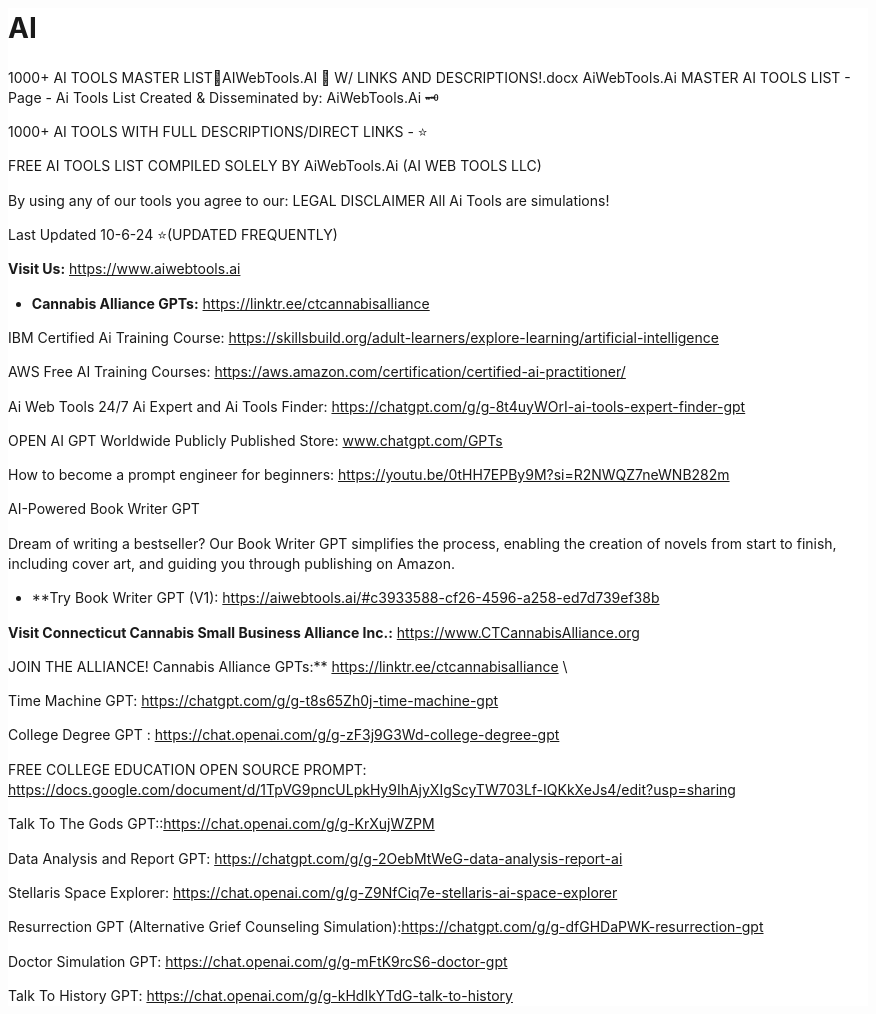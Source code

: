 # AI


1000+ AI TOOLS MASTER LIST🌟AIWebTools.AI 🌟 W/ LINKS AND DESCRIPTIONS!.docx
AiWebTools.Ai MASTER AI TOOLS LIST - Page  - Ai Tools List Created & Disseminated by: AiWebTools.Ai 🗝️

1000+ AI TOOLS WITH FULL DESCRIPTIONS/DIRECT LINKS - ⭐  

FREE AI TOOLS LIST COMPILED SOLELY BY AiWebTools.Ai (AI WEB TOOLS LLC)

By using any of our tools you agree to our: LEGAL DISCLAIMER All Ai Tools are simulations!

 Last Updated 10-6-24 ⭐(UPDATED FREQUENTLY)

**Visit Us:** https://www.aiwebtools.ai 

- **Cannabis Alliance GPTs:** https://linktr.ee/ctcannabisalliance

IBM Certified Ai Training Course: https://skillsbuild.org/adult-learners/explore-learning/artificial-intelligence 

AWS Free AI Training Courses: https://aws.amazon.com/certification/certified-ai-practitioner/

Ai Web Tools 24/7 Ai Expert and Ai Tools Finder: https://chatgpt.com/g/g-8t4uyWOrI-ai-tools-expert-finder-gpt 

OPEN AI GPT Worldwide Publicly Published Store:    www.chatgpt.com/GPTs

How to become a prompt engineer for beginners: https://youtu.be/0tHH7EPBy9M?si=R2NWQZ7neWNB282m 

AI-Powered Book Writer GPT

Dream of writing a bestseller? Our Book Writer GPT simplifies the process, enabling the creation of novels from start to finish, including cover art, and guiding you through publishing on Amazon.

- **Try Book Writer GPT (V1): https://aiwebtools.ai/#c3933588-cf26-4596-a258-ed7d739ef38b 

**Visit Connecticut Cannabis Small Business Alliance Inc.:** https://www.CTCannabisAlliance.org 

JOIN THE ALLIANCE! Cannabis Alliance GPTs:** https://linktr.ee/ctcannabisalliance \

Time Machine GPT: https://chatgpt.com/g/g-t8s65Zh0j-time-machine-gpt 

College Degree GPT : https://chat.openai.com/g/g-zF3j9G3Wd-college-degree-gpt

FREE COLLEGE EDUCATION OPEN SOURCE  PROMPT:    https://docs.google.com/document/d/1TpVG9pncULpkHy9IhAjyXIgScyTW703Lf-IQKkXeJs4/edit?usp=sharing

Talk To The Gods GPT::https://chat.openai.com/g/g-KrXujWZPM 

Data Analysis and Report GPT: https://chatgpt.com/g/g-2OebMtWeG-data-analysis-report-ai 

Stellaris Space Explorer: https://chat.openai.com/g/g-Z9NfCiq7e-stellaris-ai-space-explorer 

Resurrection GPT (Alternative Grief Counseling Simulation):https://chatgpt.com/g/g-dfGHDaPWK-resurrection-gpt 

Doctor Simulation GPT:  https://chat.openai.com/g/g-mFtK9rcS6-doctor-gpt

Talk To History GPT: https://chat.openai.com/g/g-kHdIkYTdG-talk-to-history
